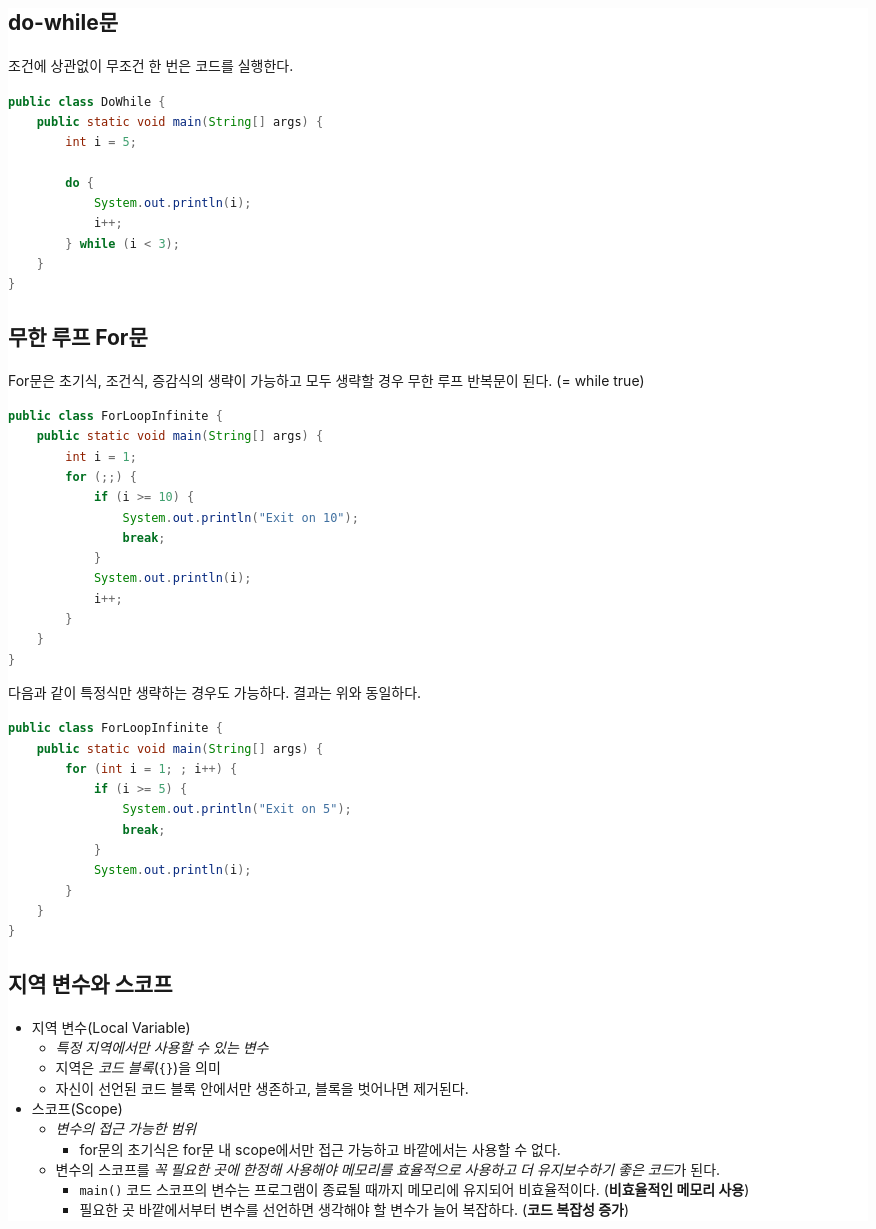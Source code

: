 ## do-while문
조건에 상관없이 무조건 한 번은 코드를 실행한다.
```java
public class DoWhile {  
    public static void main(String[] args) {  
        int i = 5;  
  
        do {  
            System.out.println(i);  
            i++;  
        } while (i < 3);  
    }  
}
```

## 무한 루프 For문
For문은 초기식, 조건식, 증감식의 생략이 가능하고 모두 생략할 경우 무한 루프 반복문이 된다.
(= while true)
```java
public class ForLoopInfinite {  
    public static void main(String[] args) {  
        int i = 1;  
        for (;;) {  
            if (i >= 10) {  
                System.out.println("Exit on 10");  
                break;  
            }  
            System.out.println(i);  
            i++;  
        }  
    }  
}
```
다음과 같이 특정식만 생략하는 경우도 가능하다. 결과는 위와 동일하다.
```java
public class ForLoopInfinite {  
    public static void main(String[] args) {  
        for (int i = 1; ; i++) {  
            if (i >= 5) {  
                System.out.println("Exit on 5");  
                break;  
            }  
            System.out.println(i);  
        }  
    }  
}
```

## 지역 변수와 스코프
* 지역 변수(Local Variable)
	* *특정 지역에서만 사용할 수 있는 변수*
	* 지역은 *코드 블록*(`{}`)을 의미
	* 자신이 선언된 코드 블록 안에서만 생존하고, 블록을 벗어나면 제거된다.
* 스코프(Scope)
	* *변수의 접근 가능한 범위*
		* for문의 초기식은 for문 내 scope에서만 접근 가능하고 바깥에서는 사용할 수 없다.
	* 변수의 스코프를 *꼭 필요한 곳에 한정해 사용해야 메모리를 효율적으로 사용하고 더 유지보수하기 좋은 코드*가 된다.
		* `main()` 코드 스코프의 변수는 프로그램이 종료될 때까지 메모리에 유지되어 비효율적이다. (**비효율적인 메모리 사용**)
		* 필요한 곳 바깥에서부터 변수를 선언하면 생각해야 할 변수가 늘어 복잡하다. (**코드 복잡성 증가**)
